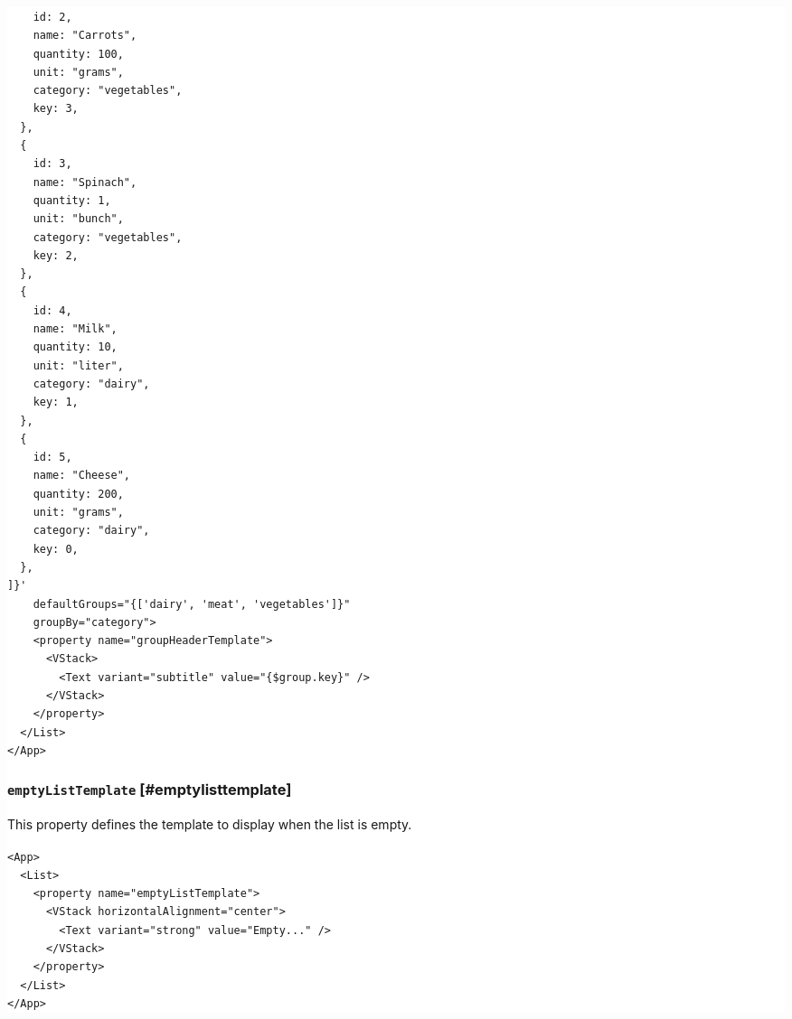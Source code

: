 ```xmlui-pg name="Example: defaultGroups" height="400px"
    id: 2,
    name: "Carrots",
    quantity: 100,
    unit: "grams",
    category: "vegetables",
    key: 3,
  },
  {
    id: 3,
    name: "Spinach",
    quantity: 1,
    unit: "bunch",
    category: "vegetables",
    key: 2,
  },
  {
    id: 4,
    name: "Milk",
    quantity: 10,
    unit: "liter",
    category: "dairy",
    key: 1,
  },
  {
    id: 5,
    name: "Cheese",
    quantity: 200,
    unit: "grams",
    category: "dairy",
    key: 0,
  },
]}'
    defaultGroups="{['dairy', 'meat', 'vegetables']}"
    groupBy="category">
    <property name="groupHeaderTemplate">
      <VStack>
        <Text variant="subtitle" value="{$group.key}" />
      </VStack>
    </property>
  </List>
</App>
```

### `emptyListTemplate` [#emptylisttemplate]

This property defines the template to display when the list is empty.

```xmlui-pg copy display name="Example: emptyListTemplate" height="140px"
<App>
  <List>
    <property name="emptyListTemplate">
      <VStack horizontalAlignment="center">
        <Text variant="strong" value="Empty..." />
      </VStack>
    </property>
  </List>
</App>
```
